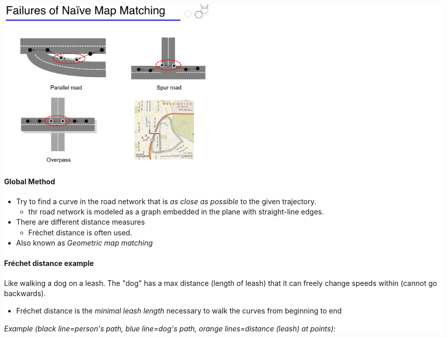 <img src="assets/failures-in-naive-matching.png" width=400>

#### Global Method
- Try to find a curve in the road network that is *as close as possible* to the given trajectory.
  - thr road network is modeled as a graph embedded in the plane with straight-line edges.
- There are different distance measures
  - Fréchet distance is often used. 
- Also known as *Geometric map matching*

#### Fréchet distance example
Like walking a dog on a leash. The "dog" has a max distance (length of leash) that it can freely change speeds within (cannot go backwards).
- Fréchet distance is the *minimal leash length* necessary to walk the curves from beginning to end

*Example (black line$=$person's path, blue line$=$dog's path, orange lines$=$distance (leash) at points):*
